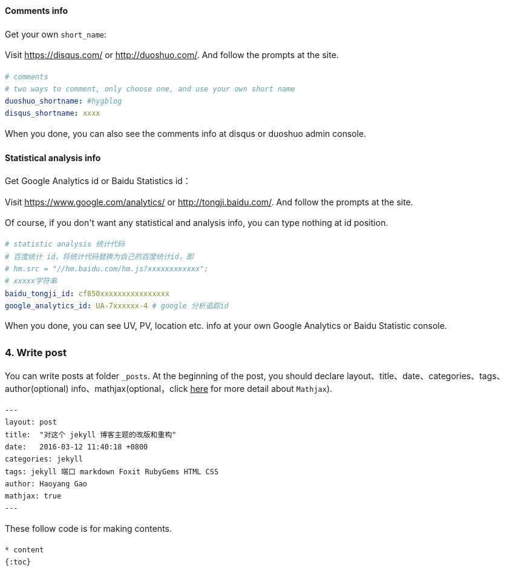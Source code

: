 #### Comments info

Get your own `short_name`:

Visit https://disqus.com/ or http://duoshuo.com/. And follow the prompts at the site.

```yml
# comments
# two ways to comment, only choose one, and use your own short name
duoshuo_shortname: #hygblog
disqus_shortname: xxxx
```

When you done, you can also see the comments info at disqus or duoshuo admin console.

#### Statistical analysis info

Get Google Analytics id or Baidu Statistics id：

Visit https://www.google.com/analytics/ or http://tongji.baidu.com/. And follow the prompts at the site.

Of course, if you don't want any statistical and analysis info, you can type nothing at id position.

```yml
# statistic analysis 统计代码
# 百度统计 id，将统计代码替换为自己的百度统计id，即
# hm.src = "//hm.baidu.com/hm.js?xxxxxxxxxxxx";
# xxxxx字符串
baidu_tongji_id: cf850xxxxxxxxxxxxxxxx
google_analytics_id: UA-7xxxxxx-4 # google 分析追踪id
```

When you done, you can see UV, PV, location etc. info at your own Google Analytics or Baidu Statistic console.

### 4. Write post

You can write posts at folder `_posts`. At the beginning of the post, you should declare layout、title、date、categories、tags、author(optional) info、mathjax(optional，click [here](https://www.mathjax.org/) for more detail about `Mathjax`).

```
---
layout: post
title:  "对这个 jekyll 博客主题的改版和重构"
date:   2016-03-12 11:40:18 +0800
categories: jekyll
tags: jekyll 端口 markdown Foxit RubyGems HTML CSS
author: Haoyang Gao
mathjax: true
---
```

These follow code is for making contents.
```
* content
{:toc}
```
